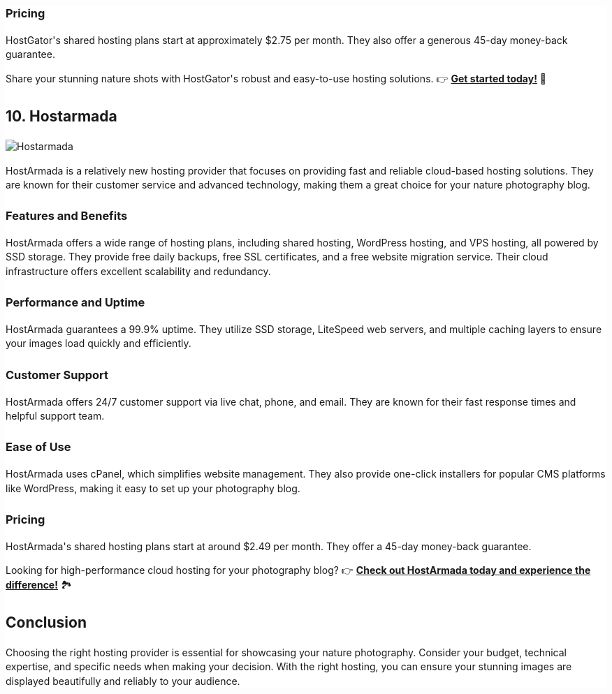 ### Pricing
HostGator's shared hosting plans start at approximately $2.75 per month. They also offer a generous 45-day money-back guarantee.

Share your stunning nature shots with HostGator's robust and easy-to-use hosting solutions. 👉 **[Get started today!](https://snipitx.com/hostgator-jy)** 📸

## 10. Hostarmada

![Hostarmada](https://i.imgur.com/KFbdf3o.jpeg "Hostarmada Hosting")

HostArmada is a relatively new hosting provider that focuses on providing fast and reliable cloud-based hosting solutions. They are known for their customer service and advanced technology, making them a great choice for your nature photography blog.

### Features and Benefits
HostArmada offers a wide range of hosting plans, including shared hosting, WordPress hosting, and VPS hosting, all powered by SSD storage. They provide free daily backups, free SSL certificates, and a free website migration service. Their cloud infrastructure offers excellent scalability and redundancy.

### Performance and Uptime
HostArmada guarantees a 99.9% uptime. They utilize SSD storage, LiteSpeed web servers, and multiple caching layers to ensure your images load quickly and efficiently.

### Customer Support
HostArmada offers 24/7 customer support via live chat, phone, and email. They are known for their fast response times and helpful support team.

### Ease of Use
HostArmada uses cPanel, which simplifies website management. They also provide one-click installers for popular CMS platforms like WordPress, making it easy to set up your photography blog.

### Pricing
HostArmada's shared hosting plans start at around $2.49 per month. They offer a 45-day money-back guarantee.

Looking for high-performance cloud hosting for your photography blog? 👉 **[Check out HostArmada today and experience the difference!](https://snipitx.com/hostarmada-jy)** 🏞️

## Conclusion

Choosing the right hosting provider is essential for showcasing your nature photography. Consider your budget, technical expertise, and specific needs when making your decision. With the right hosting, you can ensure your stunning images are displayed beautifully and reliably to your audience.
